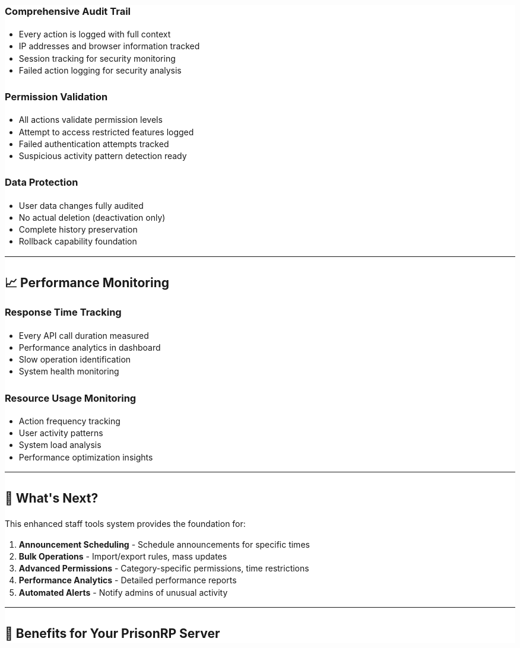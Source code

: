 ### **Comprehensive Audit Trail**
- Every action is logged with full context
- IP addresses and browser information tracked
- Session tracking for security monitoring
- Failed action logging for security analysis

### **Permission Validation**
- All actions validate permission levels
- Attempt to access restricted features logged
- Failed authentication attempts tracked
- Suspicious activity pattern detection ready

### **Data Protection**
- User data changes fully audited
- No actual deletion (deactivation only)
- Complete history preservation
- Rollback capability foundation

---

## 📈 **Performance Monitoring**

### **Response Time Tracking**
- Every API call duration measured
- Performance analytics in dashboard
- Slow operation identification
- System health monitoring

### **Resource Usage Monitoring**
- Action frequency tracking
- User activity patterns
- System load analysis
- Performance optimization insights

---

## 🚀 **What's Next?**

This enhanced staff tools system provides the foundation for:

1. **Announcement Scheduling** - Schedule announcements for specific times
2. **Bulk Operations** - Import/export rules, mass updates
3. **Advanced Permissions** - Category-specific permissions, time restrictions
4. **Performance Analytics** - Detailed performance reports
5. **Automated Alerts** - Notify admins of unusual activity

---

## 🎉 **Benefits for Your PrisonRP Server**
